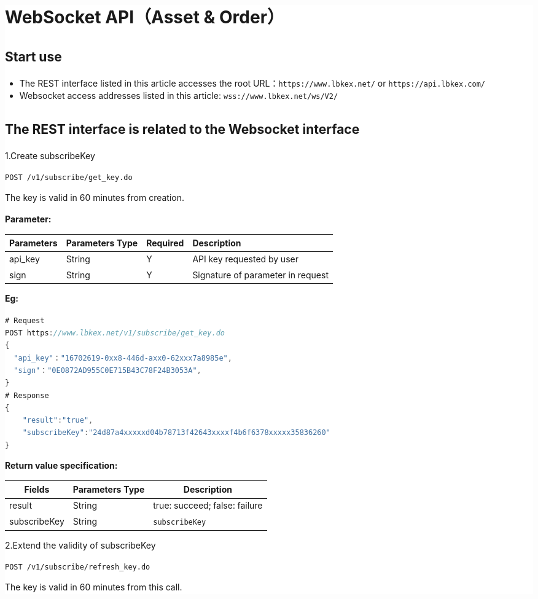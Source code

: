 # WebSocket API（Asset & Order）

## Start use 

* The REST interface listed in this article accesses the root URL：`https://www.lbkex.net/` or `https://api.lbkex.com/`
* Websocket access addresses listed in this article: `wss://www.lbkex.net/ws/V2/`

## The REST interface is related to the Websocket interface

1.Create subscribeKey
```
POST /v1/subscribe/get_key.do
```
The key is valid in 60 minutes from creation.
	
**Parameter:**

|Parameters|Parameters Type|Required|Description|
| :-----    | :-----   | :-----    | :-----   |
|api_key|String|Y|API key requested by user|
|sign|String|Y|Signature of parameter in request|

**Eg:**

```javascript
# Request
POST https://www.lbkex.net/v1/subscribe/get_key.do
{
  "api_key"："16702619-0xx8-446d-axx0-62xxx7a8985e",
  "sign"："0E0872AD955C0E715B43C78F24B3053A",
}
# Response
{
    "result":"true",
    "subscribeKey":"24d87a4xxxxxd04b78713f42643xxxxf4b6f6378xxxxx35836260"
}
```

**Return value specification:**

|Fields|Parameters Type|Description|
|-|-|-|
|result|String|true: succeed; false: failure|
|subscribeKey|String|`subscribeKey`|


2.Extend the validity of subscribeKey
```
POST /v1/subscribe/refresh_key.do
```
The key is valid in 60 minutes from this call.
